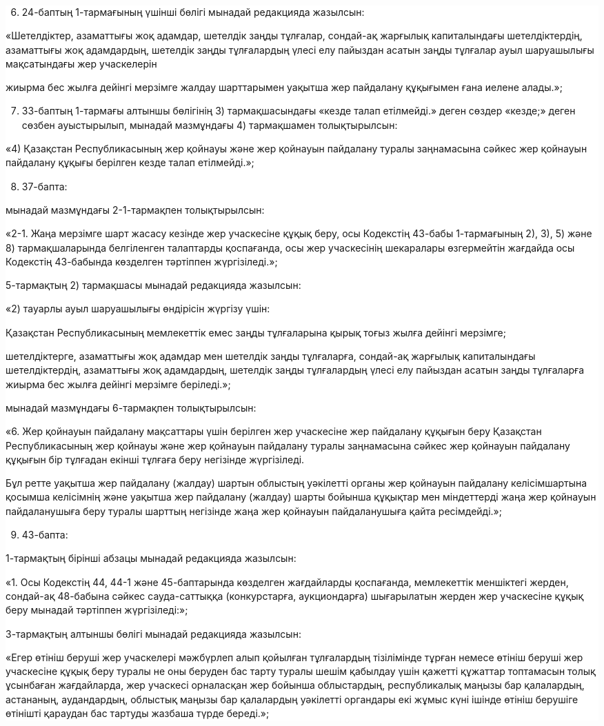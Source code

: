 6) 24-баптың 1-тармағының үшінші бөлігі мынадай редакцияда жазылсын:

«Шетелдіктер, азаматтығы жоқ адамдар, шетелдік заңды тұлғалар, сондай-ақ жарғылық капиталындағы шетелдіктердің, азаматтығы жоқ адамдардың, шетелдік заңды тұлғалардың үлесі елу пайыздан асатын заңды тұлғалар ауыл шаруашылығы мақсатындағы жер учаскелерін

жиырма бес жылға дейінгі мерзімге жалдау шарттарымен уақытша жер пайдалану құқығымен ғана иелене алады.»;

7) 33-баптың 1-тармағы алтыншы бөлігінің 3) тармақшасындағы «кезде талап етiлмейдi.» деген сөздер «кезде;» деген сөзбен ауыстырылып, мынадай мазмұндағы 4) тармақшамен толықтырылсын:

«4) Қазақстан Республикасының жер қойнауы және жер қойнауын пайдалану туралы заңнамасына сәйкес жер қойнауын пайдалану құқығы берілген кезде талап етілмейді.»;

8) 37-бапта:

мынадай мазмұндағы 2-1-тармақпен толықтырылсын:

«2-1. Жаңа мерзімге шарт жасасу кезінде жер учаскесіне құқық беру, осы Кодекстің 43-бабы 1-тармағының 2), 3), 5) және 8) тармақшаларында белгіленген талаптарды қоспағанда, осы жер учаскесінің шекаралары өзгермейтін жағдайда осы Кодекстің 43-бабында көзделген тәртіппен жүргізіледі.»;

5-тармақтың 2) тармақшасы мынадай редакцияда жазылсын:

«2) тауарлы ауыл шаруашылығы өндірісін жүргізу үшін:

Қазақстан Республикасының мемлекеттік емес заңды тұлғаларына қырық тоғыз жылға дейінгі мерзімге;

шетелдіктерге, азаматтығы жоқ адамдар мен шетелдік заңды тұлғаларға, сондай-ақ жарғылық капиталындағы шетелдіктердің, азаматтығы жоқ адамдардың, шетелдік заңды тұлғалардың үлесі елу пайыздан асатын заңды тұлғаларға жиырма бес жылға дейiнгі мерзімге беріледі.»;

мынадай мазмұндағы 6-тармақпен толықтырылсын:

«6. Жер қойнауын пайдалану мақсаттары үшін берілген жер учаскесіне жер пайдалану құқығын беру Қазақстан Республикасының жер қойнауы және жер қойнауын пайдалану туралы заңнамасына сәйкес жер қойнауын пайдалану құқығын бір тұлғадан екінші тұлғаға беру негізінде жүргізіледі.

Бұл ретте уақытша жер пайдалану (жалдау) шартын облыстың уәкілетті органы жер қойнауын пайдалану келісімшартына қосымша келісімнің және уақытша жер пайдалану (жалдау) шарты бойынша құқықтар мен міндеттерді жаңа жер қойнауын пайдаланушыға беру туралы шарттың негізінде жаңа жер қойнауын пайдаланушыға қайта ресімдейді.»;

9) 43-бапта:

1-тармақтың бірінші абзацы мынадай редакцияда жазылсын:

«1. Осы Кодекстің 44, 44-1 және 45-баптарында көзделген жағдайларды қоспағанда, мемлекеттік меншіктегі жерден, сондай-ақ 48-бабына сәйкес сауда-саттыққа (конкурстарға, аукциондарға) шығарылатын жерден жер учаскесіне құқық беру мынадай тәртіппен жүргiзiледi:»;

3-тармақтың алтыншы бөлігі мынадай редакцияда жазылсын:

«Егер өтініш беруші жер учаскелері мәжбүрлеп алып қойылған тұлғалардың тізілімінде тұрған немесе өтініш беруші жер учаскесіне құқық беру туралы не оны беруден бас тарту туралы шешім қабылдау үшін қажетті құжаттар топтамасын толық ұсынбаған жағдайларда, жер учаскесі орналасқан жер бойынша облыстардың, республикалық маңызы бар қалалардың, астананың, аудандардың, облыстық маңызы бар қалалардың уәкілетті органдары екі жұмыс күні ішінде өтініш берушіге өтінішті қараудан бас тартуды жазбаша түрде береді.»;

